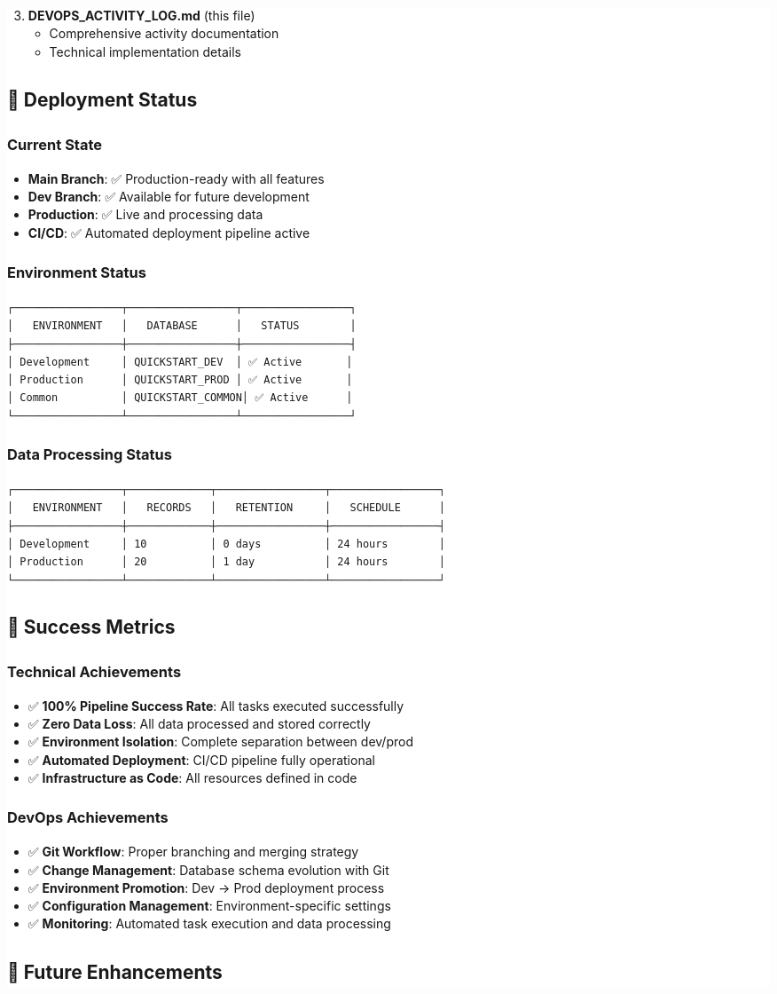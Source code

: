 3. **DEVOPS_ACTIVITY_LOG.md** (this file)
   - Comprehensive activity documentation
   - Technical implementation details

## 🚀 Deployment Status

### Current State
- **Main Branch**: ✅ Production-ready with all features
- **Dev Branch**: ✅ Available for future development
- **Production**: ✅ Live and processing data
- **CI/CD**: ✅ Automated deployment pipeline active

### Environment Status
```
┌─────────────────┬─────────────────┬─────────────────┐
│   ENVIRONMENT   │   DATABASE      │   STATUS        │
├─────────────────┼─────────────────┼─────────────────┤
│ Development     │ QUICKSTART_DEV  │ ✅ Active       │
│ Production      │ QUICKSTART_PROD │ ✅ Active       │
│ Common          │ QUICKSTART_COMMON│ ✅ Active      │
└─────────────────┴─────────────────┴─────────────────┘
```

### Data Processing Status
```
┌─────────────────┬─────────────┬─────────────────┬─────────────────┐
│   ENVIRONMENT   │   RECORDS   │   RETENTION     │   SCHEDULE      │
├─────────────────┼─────────────┼─────────────────┼─────────────────┤
│ Development     │ 10          │ 0 days          │ 24 hours        │
│ Production      │ 20          │ 1 day           │ 24 hours        │
└─────────────────┴─────────────┴─────────────────┴─────────────────┘
```

## 🎉 Success Metrics

### Technical Achievements
- ✅ **100% Pipeline Success Rate**: All tasks executed successfully
- ✅ **Zero Data Loss**: All data processed and stored correctly
- ✅ **Environment Isolation**: Complete separation between dev/prod
- ✅ **Automated Deployment**: CI/CD pipeline fully operational
- ✅ **Infrastructure as Code**: All resources defined in code

### DevOps Achievements
- ✅ **Git Workflow**: Proper branching and merging strategy
- ✅ **Change Management**: Database schema evolution with Git
- ✅ **Environment Promotion**: Dev → Prod deployment process
- ✅ **Configuration Management**: Environment-specific settings
- ✅ **Monitoring**: Automated task execution and data processing

## 🔮 Future Enhancements
